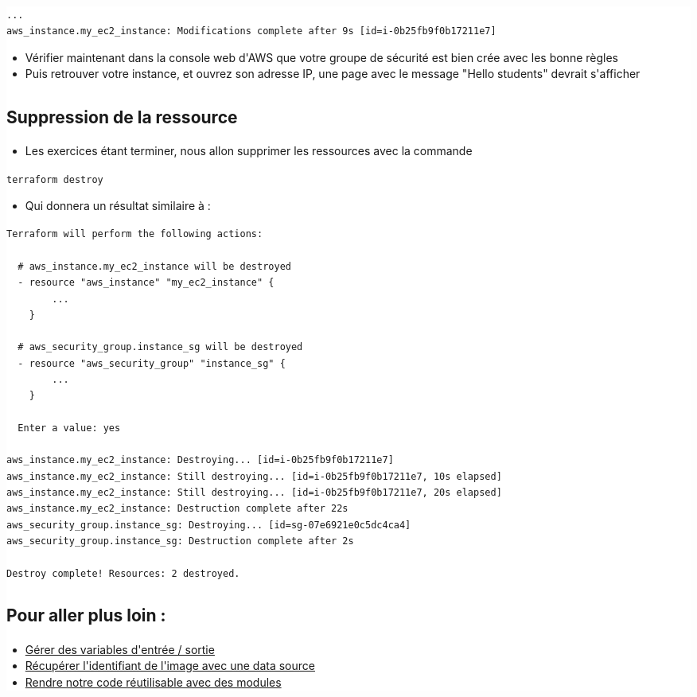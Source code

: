 ```
...
aws_instance.my_ec2_instance: Modifications complete after 9s [id=i-0b25fb9f0b17211e7]
```
* Vérifier maintenant dans la console web d'AWS que votre groupe de sécurité est bien crée avec les bonne règles
* Puis retrouver votre instance, et ouvrez son adresse IP, une page avec le message "Hello students" devrait s'afficher

## Suppression de la ressource
* Les exercices étant terminer, nous allon supprimer les ressources avec la commande 
```
terraform destroy
```
* Qui donnera un résultat similaire à :
```
Terraform will perform the following actions:

  # aws_instance.my_ec2_instance will be destroyed
  - resource "aws_instance" "my_ec2_instance" {
        ...
    }

  # aws_security_group.instance_sg will be destroyed
  - resource "aws_security_group" "instance_sg" {
        ...
    }

  Enter a value: yes

aws_instance.my_ec2_instance: Destroying... [id=i-0b25fb9f0b17211e7]
aws_instance.my_ec2_instance: Still destroying... [id=i-0b25fb9f0b17211e7, 10s elapsed]
aws_instance.my_ec2_instance: Still destroying... [id=i-0b25fb9f0b17211e7, 20s elapsed]
aws_instance.my_ec2_instance: Destruction complete after 22s
aws_security_group.instance_sg: Destroying... [id=sg-07e6921e0c5dc4ca4]
aws_security_group.instance_sg: Destruction complete after 2s

Destroy complete! Resources: 2 destroyed.
```

## Pour aller plus loin :

* [Gérer des variables d'entrée / sortie](https://github.com/vanessakovalsky/terraform-training/blob/main/aws/exercice-2-variables.md)
* [Récupérer l'identifiant de l'image avec une data source](https://github.com/vanessakovalsky/terraform-training/blob/main/aws/exercice-3-datasource.md)
* [Rendre notre code réutilisable avec des modules](https://github.com/vanessakovalsky/terraform-training/blob/main/aws/exercice-4-module.md)
